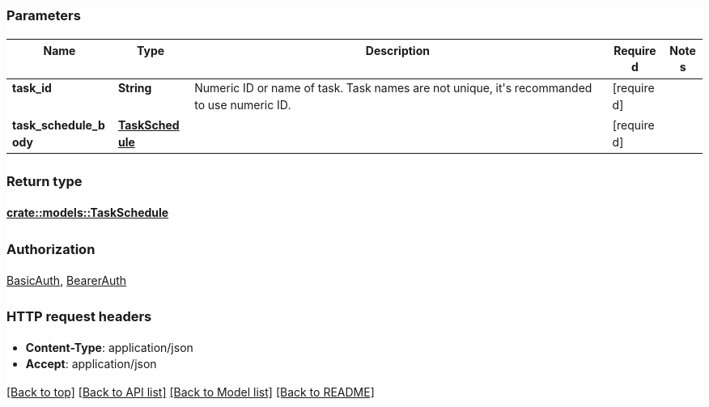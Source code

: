 ### Parameters


Name | Type | Description  | Required | Notes
------------- | ------------- | ------------- | ------------- | -------------
**task_id** | **String** | Numeric ID or name of task. Task names are not unique, it's recommanded to use numeric ID. | [required] |
**task_schedule_body** | [**TaskSchedule**](TaskSchedule.md) |  | [required] |

### Return type

[**crate::models::TaskSchedule**](task_schedule.md)

### Authorization

[BasicAuth](../README.md#BasicAuth), [BearerAuth](../README.md#BearerAuth)

### HTTP request headers

- **Content-Type**: application/json
- **Accept**: application/json

[[Back to top]](#) [[Back to API list]](../README.md#documentation-for-api-endpoints) [[Back to Model list]](../README.md#documentation-for-models) [[Back to README]](../README.md)

